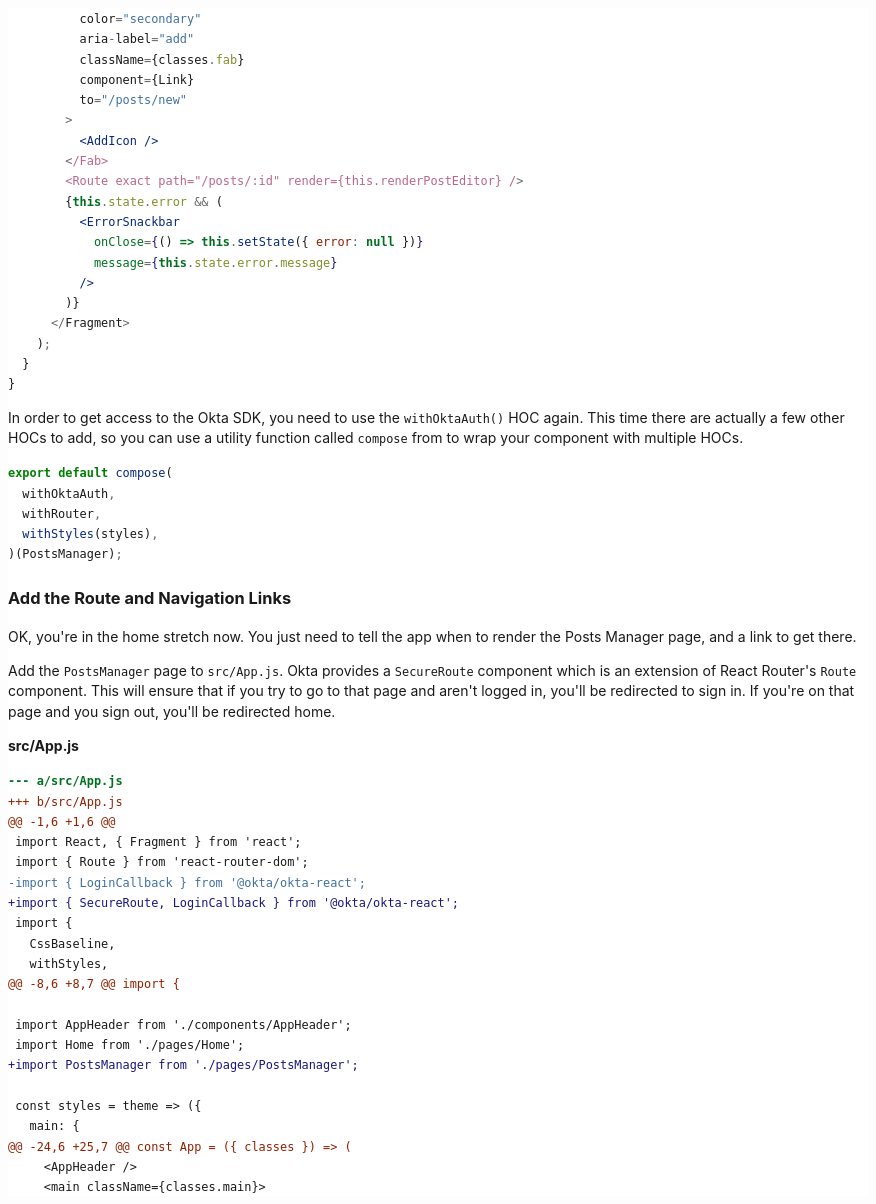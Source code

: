```jsx
          color="secondary"
          aria-label="add"
          className={classes.fab}
          component={Link}
          to="/posts/new"
        >
          <AddIcon />
        </Fab>
        <Route exact path="/posts/:id" render={this.renderPostEditor} />
        {this.state.error && (
          <ErrorSnackbar
            onClose={() => this.setState({ error: null })}
            message={this.state.error.message}
          />
        )}
      </Fragment>
    );
  }
}
```

In order to get access to the Okta SDK, you need to use the `withOktaAuth()` HOC again. This time there are actually a few other HOCs to add, so you can use a utility function called `compose` from to wrap your component with multiple HOCs.

```javascript
export default compose(
  withOktaAuth,
  withRouter,
  withStyles(styles),
)(PostsManager);
```

### Add the Route and Navigation Links

OK, you're in the home stretch now. You just need to tell the app when to render the Posts Manager page, and a link to get there.

Add the `PostsManager` page to `src/App.js`. Okta provides a `SecureRoute` component which is an extension of React Router's `Route` component. This will ensure that if you try to go to that page and aren't logged in, you'll be redirected to sign in. If you're on that page and you sign out, you'll be redirected home.

**src/App.js**
```diff
--- a/src/App.js
+++ b/src/App.js
@@ -1,6 +1,6 @@
 import React, { Fragment } from 'react';
 import { Route } from 'react-router-dom';
-import { LoginCallback } from '@okta/okta-react';
+import { SecureRoute, LoginCallback } from '@okta/okta-react';
 import {
   CssBaseline,
   withStyles,
@@ -8,6 +8,7 @@ import {

 import AppHeader from './components/AppHeader';
 import Home from './pages/Home';
+import PostsManager from './pages/PostsManager';

 const styles = theme => ({
   main: {
@@ -24,6 +25,7 @@ const App = ({ classes }) => (
     <AppHeader />
     <main className={classes.main}>
```